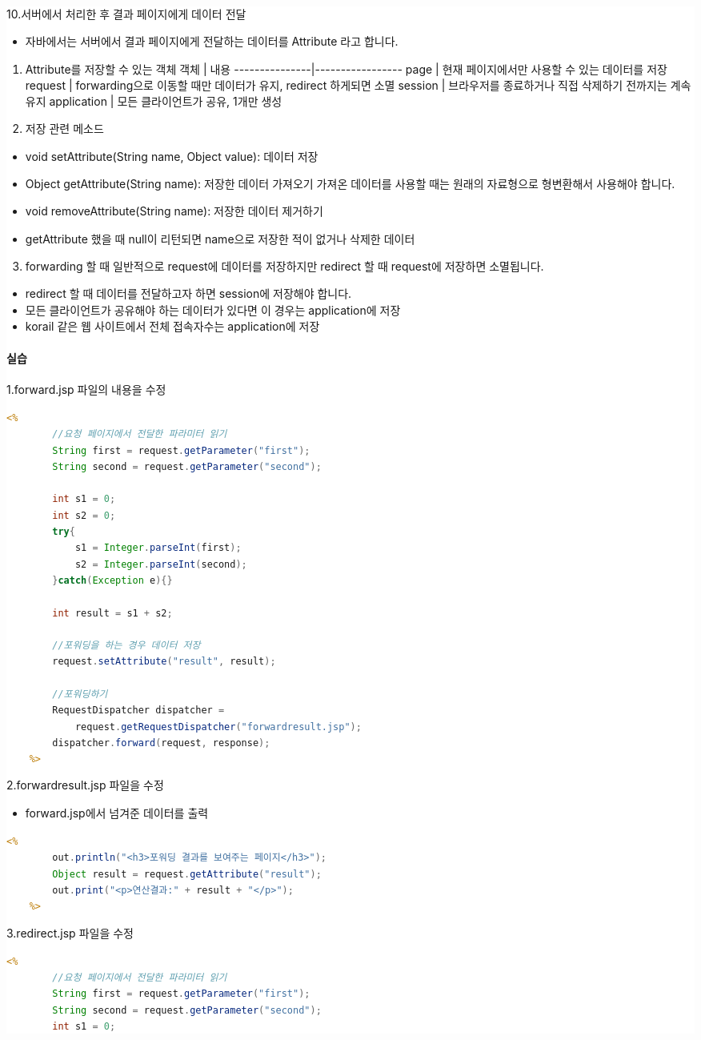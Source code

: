 10.서버에서 처리한 후 결과 페이지에게 데이터 전달
* 자바에서는 서버에서 결과 페이지에게 전달하는 데이터를 Attribute 라고 합니다.
 1) Attribute를 저장할 수 있는 객체
객체  | 내용
---------------|-----------------
page | 현재 페이지에서만 사용할 수 있는 데이터를 저장
request | forwarding으로 이동할 때만 데이터가 유지, redirect 하게되면 소멸
session | 브라우저를 종료하거나 직접 삭제하기 전까지는 계속 유지
application | 모든 클라이언트가 공유, 1개만 생성

 2) 저장 관련 메소드
* void setAttribute(String name, Object value): 데이터 저장
* Object getAttribute(String name): 저장한 데이터 가져오기
     가져온 데이터를 사용할 때는 원래의 자료형으로 형변환해서 사용해야 합니다.
* void removeAttribute(String name): 저장한 데이터 제거하기

* getAttribute 했을 때 null이 리턴되면 name으로 저장한 적이 없거나 삭제한 데이터

 3) forwarding 할 때 일반적으로 request에 데이터를 저장하지만 redirect 할 때 request에 저장하면 소멸됩니다.
 * redirect 할 때 데이터를 전달하고자 하면 session에 저장해야 합니다.
 * 모든 클라이언트가 공유해야 하는 데이터가 있다면 이 경우는 application에 저장
* korail 같은 웹 사이트에서 전체 접속자수는 application에 저장

#### 실습
1.forward.jsp 파일의 내용을 수정
```jsp
<%
		//요청 페이지에서 전달한 파라미터 읽기
		String first = request.getParameter("first");
		String second = request.getParameter("second");
		
		int s1 = 0;
		int s2 = 0;
		try{
			s1 = Integer.parseInt(first);
			s2 = Integer.parseInt(second);
		}catch(Exception e){}
		
		int result = s1 + s2;
		
		//포워딩을 하는 경우 데이터 저장
		request.setAttribute("result", result);
	
		//포워딩하기
		RequestDispatcher dispatcher = 
			request.getRequestDispatcher("forwardresult.jsp");
		dispatcher.forward(request, response);
	%>
```

2.forwardresult.jsp 파일을 수정
* forward.jsp에서 넘겨준 데이터를 출력
```jsp
<%
		out.println("<h3>포워딩 결과를 보여주는 페이지</h3>");
		Object result = request.getAttribute("result");
		out.print("<p>연산결과:" + result + "</p>");
	%>
```
3.redirect.jsp 파일을 수정
```jsp
<%
		//요청 페이지에서 전달한 파라미터 읽기
		String first = request.getParameter("first");
		String second = request.getParameter("second");	
		int s1 = 0;
```